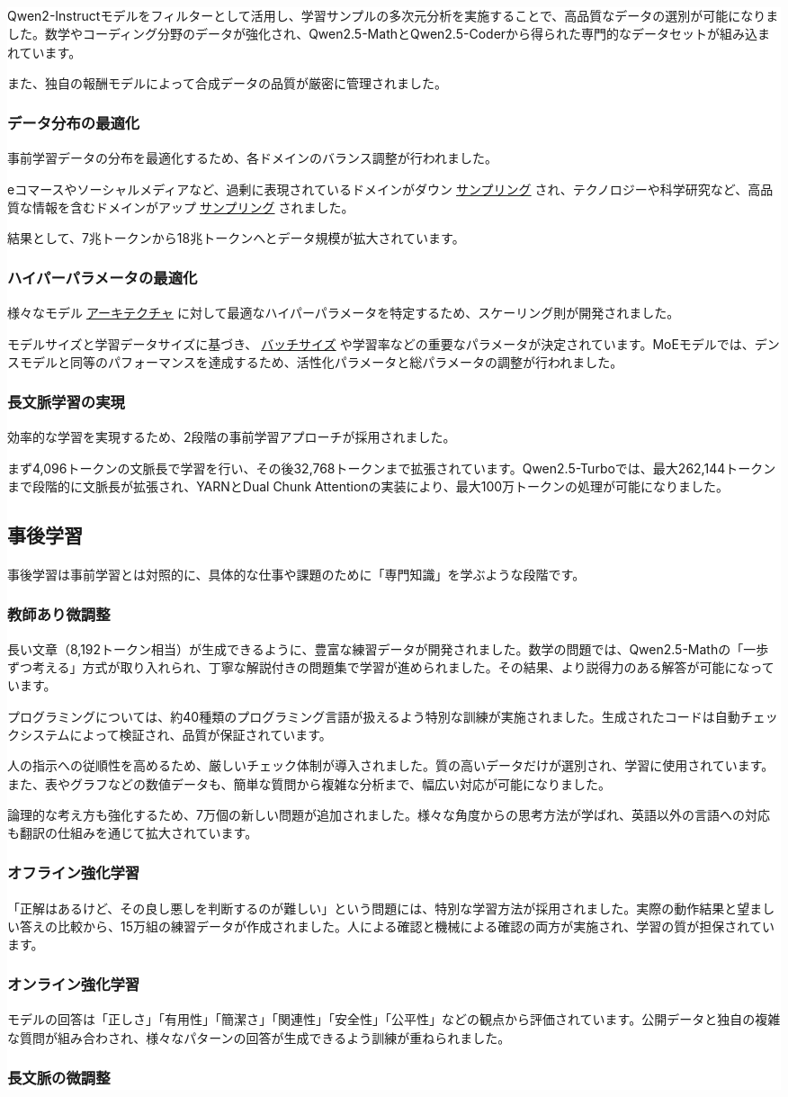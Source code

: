 Qwen2-Instructモデルをフィルターとして活用し、学習サンプルの多次元分析を実施することで、高品質なデータの選別が可能になりました。数学やコーディング分野のデータが強化され、Qwen2.5-MathとQwen2.5-Coderから得られた専門的なデータセットが組み込まれています。

また、独自の報酬モデルによって合成データの品質が厳密に管理されました。

### データ分布の最適化

事前学習データの分布を最適化するため、各ドメインのバランス調整が行われました。

eコマースやソーシャルメディアなど、過剰に表現されているドメインがダウン [サンプリング](https://ai-data-base.com/archives/26518 "サンプリング") され、テクノロジーや科学研究など、高品質な情報を含むドメインがアップ [サンプリング](https://ai-data-base.com/archives/26518 "サンプリング") されました。

結果として、7兆トークンから18兆トークンへとデータ規模が拡大されています。

### ハイパーパラメータの最適化

様々なモデル [アーキテクチャ](https://ai-data-base.com/archives/26562 "アーキテクチャ") に対して最適なハイパーパラメータを特定するため、スケーリング則が開発されました。

モデルサイズと学習データサイズに基づき、 [バッチサイズ](https://ai-data-base.com/archives/26582 "バッチサイズ") や学習率などの重要なパラメータが決定されています。MoEモデルでは、デンスモデルと同等のパフォーマンスを達成するため、活性化パラメータと総パラメータの調整が行われました。

### 長文脈学習の実現

効率的な学習を実現するため、2段階の事前学習アプローチが採用されました。

まず4,096トークンの文脈長で学習を行い、その後32,768トークンまで拡張されています。Qwen2.5-Turboでは、最大262,144トークンまで段階的に文脈長が拡張され、YARNとDual Chunk Attentionの実装により、最大100万トークンの処理が可能になりました。

## 事後学習

事後学習は事前学習とは対照的に、具体的な仕事や課題のために「専門知識」を学ぶような段階です。

### 教師あり微調整

長い文章（8,192トークン相当）が生成できるように、豊富な練習データが開発されました。数学の問題では、Qwen2.5-Mathの「一歩ずつ考える」方式が取り入れられ、丁寧な解説付きの問題集で学習が進められました。その結果、より説得力のある解答が可能になっています。

プログラミングについては、約40種類のプログラミング言語が扱えるよう特別な訓練が実施されました。生成されたコードは自動チェックシステムによって検証され、品質が保証されています。

人の指示への従順性を高めるため、厳しいチェック体制が導入されました。質の高いデータだけが選別され、学習に使用されています。また、表やグラフなどの数値データも、簡単な質問から複雑な分析まで、幅広い対応が可能になりました。

論理的な考え方も強化するため、7万個の新しい問題が追加されました。様々な角度からの思考方法が学ばれ、英語以外の言語への対応も翻訳の仕組みを通じて拡大されています。

### オフライン強化学習

「正解はあるけど、その良し悪しを判断するのが難しい」という問題には、特別な学習方法が採用されました。実際の動作結果と望ましい答えの比較から、15万組の練習データが作成されました。人による確認と機械による確認の両方が実施され、学習の質が担保されています。

### オンライン強化学習

モデルの回答は「正しさ」「有用性」「簡潔さ」「関連性」「安全性」「公平性」などの観点から評価されています。公開データと独自の複雑な質問が組み合わされ、様々なパターンの回答が生成できるよう訓練が重ねられました。

### 長文脈の微調整

